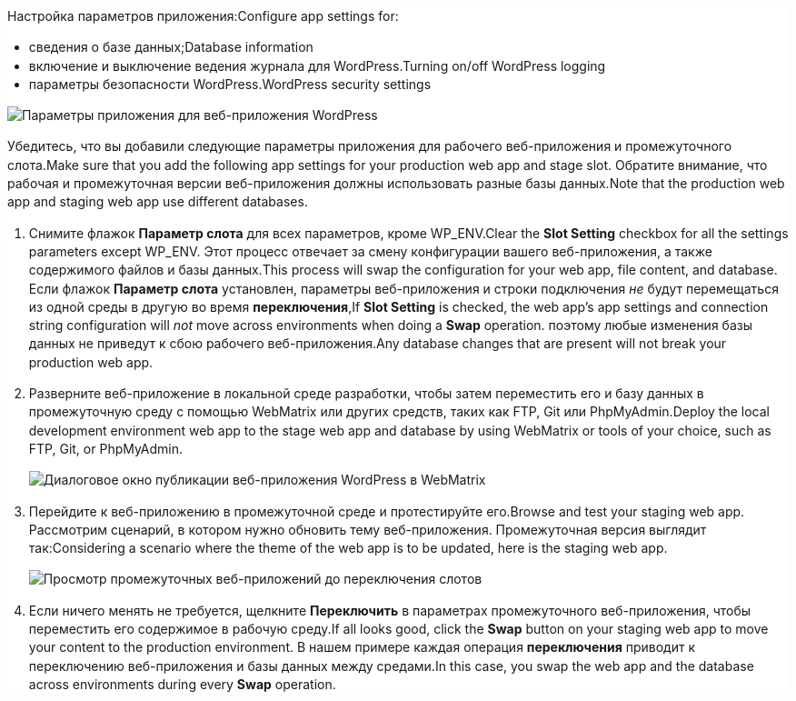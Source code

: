 <span data-ttu-id="a3fc9-179">Настройка параметров приложения:</span><span class="sxs-lookup"><span data-stu-id="a3fc9-179">Configure app settings for:</span></span>

* <span data-ttu-id="a3fc9-180">сведения о базе данных;</span><span class="sxs-lookup"><span data-stu-id="a3fc9-180">Database information</span></span>
* <span data-ttu-id="a3fc9-181">включение и выключение ведения журнала для WordPress.</span><span class="sxs-lookup"><span data-stu-id="a3fc9-181">Turning on/off WordPress logging</span></span>
* <span data-ttu-id="a3fc9-182">параметры безопасности WordPress.</span><span class="sxs-lookup"><span data-stu-id="a3fc9-182">WordPress security settings</span></span>

![Параметры приложения для веб-приложения WordPress](./media/app-service-web-staged-publishing-realworld-scenarios/3configure.png)

<span data-ttu-id="a3fc9-184">Убедитесь, что вы добавили следующие параметры приложения для рабочего веб-приложения и промежуточного слота.</span><span class="sxs-lookup"><span data-stu-id="a3fc9-184">Make sure that you add the following app settings for your production web app and stage slot.</span></span> <span data-ttu-id="a3fc9-185">Обратите внимание, что рабочая и промежуточная версии веб-приложения должны использовать разные базы данных.</span><span class="sxs-lookup"><span data-stu-id="a3fc9-185">Note that the production web app and staging web app use different databases.</span></span>

1. <span data-ttu-id="a3fc9-186">Снимите флажок **Параметр слота** для всех параметров, кроме WP_ENV.</span><span class="sxs-lookup"><span data-stu-id="a3fc9-186">Clear the **Slot Setting** checkbox for all the settings parameters except WP_ENV.</span></span> <span data-ttu-id="a3fc9-187">Этот процесс отвечает за смену конфигурации вашего веб-приложения, а также содержимого файлов и базы данных.</span><span class="sxs-lookup"><span data-stu-id="a3fc9-187">This process will swap the configuration for your web app, file content, and database.</span></span> <span data-ttu-id="a3fc9-188">Если флажок **Параметр слота** установлен, параметры веб-приложения и строки подключения *не* будут перемещаться из одной среды в другую во время **переключения**,</span><span class="sxs-lookup"><span data-stu-id="a3fc9-188">If **Slot Setting** is checked, the web app’s app settings and connection string configuration will *not* move across environments when doing a **Swap** operation.</span></span> <span data-ttu-id="a3fc9-189">поэтому любые изменения базы данных не приведут к сбою рабочего веб-приложения.</span><span class="sxs-lookup"><span data-stu-id="a3fc9-189">Any database changes that are present will not break your production web app.</span></span>

2. <span data-ttu-id="a3fc9-190">Разверните веб-приложение в локальной среде разработки, чтобы затем переместить его и базу данных в промежуточную среду с помощью WebMatrix или других средств, таких как FTP, Git или PhpMyAdmin.</span><span class="sxs-lookup"><span data-stu-id="a3fc9-190">Deploy the local development environment web app to the stage web app and database by using WebMatrix or tools of your choice, such as FTP, Git, or PhpMyAdmin.</span></span>

    ![Диалоговое окно публикации веб-приложения WordPress в WebMatrix](./media/app-service-web-staged-publishing-realworld-scenarios/4wmpublish.png)

3. <span data-ttu-id="a3fc9-192">Перейдите к веб-приложению в промежуточной среде и протестируйте его.</span><span class="sxs-lookup"><span data-stu-id="a3fc9-192">Browse and test your staging web app.</span></span> <span data-ttu-id="a3fc9-193">Рассмотрим сценарий, в котором нужно обновить тему веб-приложения. Промежуточная версия выглядит так:</span><span class="sxs-lookup"><span data-stu-id="a3fc9-193">Considering a scenario where the theme of the web app is to be updated, here is the staging web app.</span></span>

    ![Просмотр промежуточных веб-приложений до переключения слотов](./media/app-service-web-staged-publishing-realworld-scenarios/5wpstage.png)

4. <span data-ttu-id="a3fc9-195">Если ничего менять не требуется, щелкните **Переключить** в параметрах промежуточного веб-приложения, чтобы переместить его содержимое в рабочую среду.</span><span class="sxs-lookup"><span data-stu-id="a3fc9-195">If all looks good, click the **Swap** button on your staging web app to move your content to the production environment.</span></span> <span data-ttu-id="a3fc9-196">В нашем примере каждая операция **переключения** приводит к переключению веб-приложения и базы данных между средами.</span><span class="sxs-lookup"><span data-stu-id="a3fc9-196">In this case, you swap the web app and the database across environments during every **Swap** operation.</span></span>

